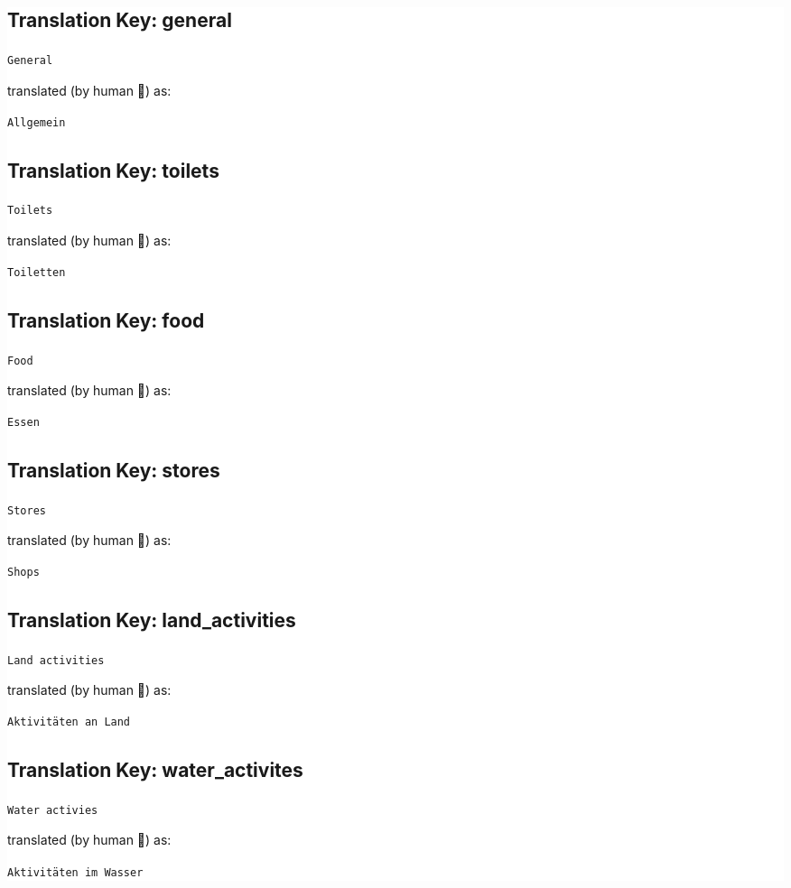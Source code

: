 
## Translation Key: general
```
General
```
translated (by human 👀) as:
```
Allgemein
```


## Translation Key: toilets
```
Toilets
```
translated (by human 👀) as:
```
Toiletten
```


## Translation Key: food
```
Food
```
translated (by human 👀) as:
```
Essen
```


## Translation Key: stores
```
Stores
```
translated (by human 👀) as:
```
Shops
```


## Translation Key: land_activities
```
Land activities
```
translated (by human 👀) as:
```
Aktivitäten an Land
```


## Translation Key: water_activites
```
Water activies
```
translated (by human 👀) as:
```
Aktivitäten im Wasser
```
